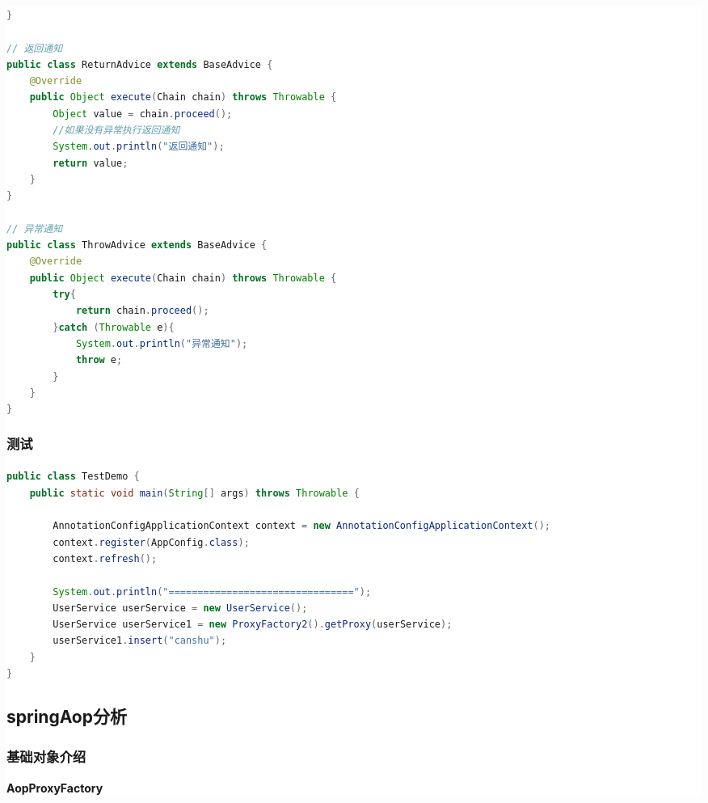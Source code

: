 ```java
}

// 返回通知
public class ReturnAdvice extends BaseAdvice {
    @Override
    public Object execute(Chain chain) throws Throwable {
        Object value = chain.proceed();
        //如果没有异常执行返回通知
        System.out.println("返回通知");
        return value;
    }
}

// 异常通知
public class ThrowAdvice extends BaseAdvice {
    @Override
    public Object execute(Chain chain) throws Throwable {
        try{
            return chain.proceed();
        }catch (Throwable e){
            System.out.println("异常通知");
            throw e;
        }
    }
}
```

### 测试

```java
public class TestDemo {
    public static void main(String[] args) throws Throwable {

        AnnotationConfigApplicationContext context = new AnnotationConfigApplicationContext();
        context.register(AppConfig.class);
        context.refresh();

        System.out.println("================================");
        UserService userService = new UserService();
        UserService userService1 = new ProxyFactory2().getProxy(userService);
        userService1.insert("canshu");
    }
}
```

## springAop分析

### 基础对象介绍

**AopProxyFactory**

